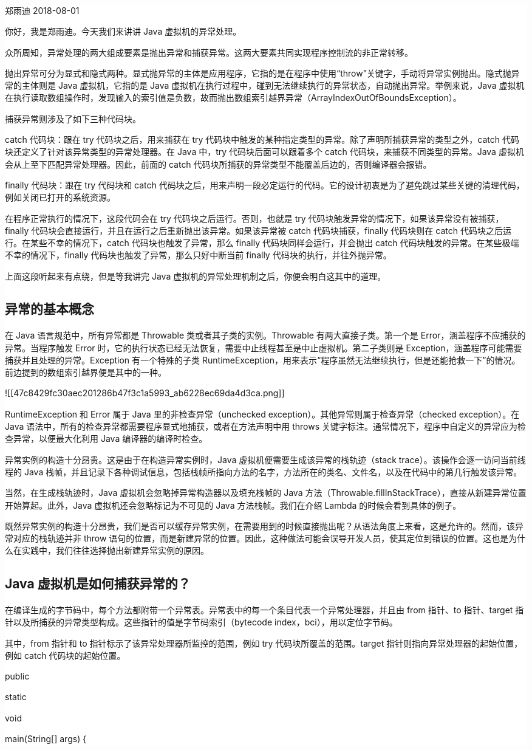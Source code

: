 郑雨迪 2018-08-01

你好，我是郑雨迪。今天我们来讲讲 Java 虚拟机的异常处理。

众所周知，异常处理的两大组成要素是抛出异常和捕获异常。这两大要素共同实现程序控制流的非正常转移。

抛出异常可分为显式和隐式两种。显式抛异常的主体是应用程序，它指的是在程序中使用“throw”关键字，手动将异常实例抛出。隐式抛异常的主体则是 Java 虚拟机，它指的是 Java 虚拟机在执行过程中，碰到无法继续执行的异常状态，自动抛出异常。举例来说，Java 虚拟机在执行读取数组操作时，发现输入的索引值是负数，故而抛出数组索引越界异常（ArrayIndexOutOfBoundsException）。

捕获异常则涉及了如下三种代码块。

catch 代码块：跟在 try 代码块之后，用来捕获在 try 代码块中触发的某种指定类型的异常。除了声明所捕获异常的类型之外，catch 代码块还定义了针对该异常类型的异常处理器。在 Java 中，try 代码块后面可以跟着多个 catch 代码块，来捕获不同类型的异常。Java 虚拟机会从上至下匹配异常处理器。因此，前面的 catch 代码块所捕获的异常类型不能覆盖后边的，否则编译器会报错。

finally 代码块：跟在 try 代码块和 catch 代码块之后，用来声明一段必定运行的代码。它的设计初衷是为了避免跳过某些关键的清理代码，例如关闭已打开的系统资源。

在程序正常执行的情况下，这段代码会在 try 代码块之后运行。否则，也就是 try 代码块触发异常的情况下，如果该异常没有被捕获，finally 代码块会直接运行，并且在运行之后重新抛出该异常。如果该异常被 catch 代码块捕获，finally 代码块则在 catch 代码块之后运行。在某些不幸的情况下，catch 代码块也触发了异常，那么 finally 代码块同样会运行，并会抛出 catch 代码块触发的异常。在某些极端不幸的情况下，finally 代码块也触发了异常，那么只好中断当前 finally 代码块的执行，并往外抛异常。

上面这段听起来有点绕，但是等我讲完 Java 虚拟机的异常处理机制之后，你便会明白这其中的道理。

## 异常的基本概念

在 Java 语言规范中，所有异常都是 Throwable 类或者其子类的实例。Throwable 有两大直接子类。第一个是 Error，涵盖程序不应捕获的异常。当程序触发 Error 时，它的执行状态已经无法恢复，需要中止线程甚至是中止虚拟机。第二子类则是 Exception，涵盖程序可能需要捕获并且处理的异常。Exception 有一个特殊的子类 RuntimeException，用来表示“程序虽然无法继续执行，但是还能抢救一下”的情况。前边提到的数组索引越界便是其中的一种。

![[47c8429fc30aec201286b47f3c1a5993_ab6228ec69da4d3ca.png]]

RuntimeException 和 Error 属于 Java 里的非检查异常（unchecked exception）。其他异常则属于检查异常（checked exception）。在 Java 语法中，所有的检查异常都需要程序显式地捕获，或者在方法声明中用 throws 关键字标注。通常情况下，程序中自定义的异常应为检查异常，以便最大化利用 Java 编译器的编译时检查。

异常实例的构造十分昂贵。这是由于在构造异常实例时，Java 虚拟机便需要生成该异常的栈轨迹（stack trace）。该操作会逐一访问当前线程的 Java 栈帧，并且记录下各种调试信息，包括栈帧所指向方法的名字，方法所在的类名、文件名，以及在代码中的第几行触发该异常。

当然，在生成栈轨迹时，Java 虚拟机会忽略掉异常构造器以及填充栈帧的 Java 方法（Throwable.fillInStackTrace），直接从新建异常位置开始算起。此外，Java 虚拟机还会忽略标记为不可见的 Java 方法栈帧。我们在介绍 Lambda 的时候会看到具体的例子。

既然异常实例的构造十分昂贵，我们是否可以缓存异常实例，在需要用到的时候直接抛出呢？从语法角度上来看，这是允许的。然而，该异常对应的栈轨迹并非 throw 语句的位置，而是新建异常的位置。因此，这种做法可能会误导开发人员，使其定位到错误的位置。这也是为什么在实践中，我们往往选择抛出新建异常实例的原因。

## Java 虚拟机是如何捕获异常的？

在编译生成的字节码中，每个方法都附带一个异常表。异常表中的每一个条目代表一个异常处理器，并且由 from 指针、to 指针、target 指针以及所捕获的异常类型构成。这些指针的值是字节码索引（bytecode index，bci），用以定位字节码。

其中，from 指针和 to 指针标示了该异常处理器所监控的范围，例如 try 代码块所覆盖的范围。target 指针则指向异常处理器的起始位置，例如 catch 代码块的起始位置。

public 

 static 

 void 

 main(String\[\] args) {
